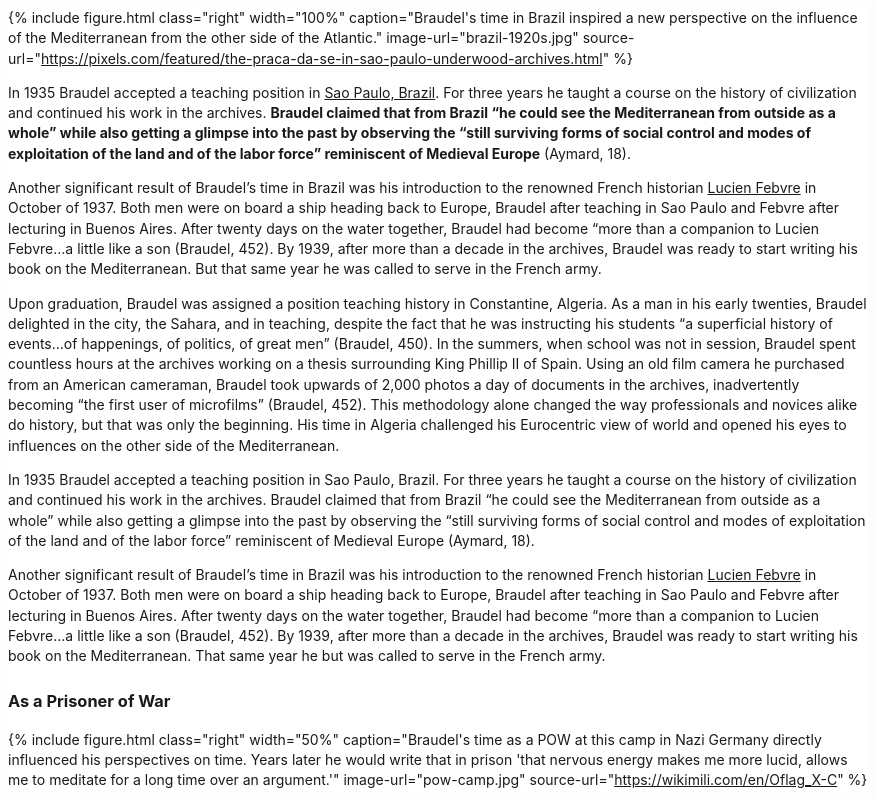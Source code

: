 {% include figure.html
  class="right"
  width="100%"
  caption="Braudel's time in Brazil inspired a new perspective on the influence of the Mediterranean from the other side of the Atlantic."
  image-url="brazil-1920s.jpg"
  source-url="https://pixels.com/featured/the-praca-da-se-in-sao-paulo-underwood-archives.html"
%}

In 1935 Braudel accepted a teaching position in [Sao Paulo, Brazil](https://www.google.com/maps/place/S%C3%A3o+Paulo,+State+of+S%C3%A3o+Paulo,+Brazil/data=!4m2!3m1!1s0x94ce448183a461d1:0x9ba94b08ff335bae?sa=X&ved=2ahUKEwitjbbRqeblAhVOEawKHYznAOwQ8gEwKnoECBAQBA). For three years he taught a course on the history of civilization and continued his work in the archives. **Braudel claimed that from Brazil “he could see the Mediterranean from outside as a whole” while also getting a glimpse into the past by observing the “still surviving forms of social control and modes of exploitation of the land and of the labor force” reminiscent of Medieval Europe** (Aymard, 18).

Another significant result of Braudel’s time in Brazil was his introduction to the renowned French historian [Lucien Febvre](https://en.wikipedia.org/wiki/Lucien_Febvre) in October of 1937. Both men were on board a ship heading back to Europe, Braudel after teaching in Sao Paulo and Febvre after lecturing in Buenos Aires. After twenty days on the water together, Braudel had become “more than a companion to Lucien Febvre…a little like a son (Braudel, 452). By 1939, after more than a decade in the archives, Braudel was ready to start writing his book on the Mediterranean. But that same year he was called to serve in the French army.  


Upon graduation, Braudel was assigned a position teaching history in Constantine, Algeria. As a man in his early twenties, Braudel delighted in the city, the Sahara, and in teaching, despite the fact that he was instructing his students “a superficial history of events…of happenings, of politics, of great men” (Braudel, 450). In the summers, when school was not in session, Braudel spent countless hours at the archives working on a thesis surrounding King Phillip II of Spain. Using an old film camera he purchased from an American cameraman, Braudel took upwards of 2,000 photos a day of documents in the archives, inadvertently becoming “the first user of microfilms” (Braudel, 452). This methodology alone changed the way professionals and novices alike do history, but that was only the beginning. His time in Algeria challenged his Eurocentric view of world and opened his eyes to influences on the other side of the Mediterranean.

In 1935 Braudel accepted a teaching position in Sao Paulo, Brazil. For three years he taught a course on the history of civilization and continued his work in the archives. Braudel claimed that from Brazil “he could see the Mediterranean from outside as a whole” while also getting a glimpse into the past by observing the “still surviving forms of social control and modes of exploitation of the land and of the labor force” reminiscent of Medieval Europe (Aymard, 18).

Another significant result of Braudel’s time in Brazil was his introduction to the renowned French historian [Lucien Febvre](https://en.wikipedia.org/wiki/Lucien_Febvre) in October of 1937. Both men were on board a ship heading back to Europe, Braudel after teaching in Sao Paulo and Febvre after lecturing in Buenos Aires. After twenty days on the water together, Braudel had become “more than a companion to Lucien Febvre…a little like a son (Braudel, 452). By 1939, after more than a decade in the archives, Braudel was ready to start writing his book on the Mediterranean. That same year he but was called to serve in the French army.  

### As a Prisoner of War

{% include figure.html
  class="right"
  width="50%"
  caption="Braudel's time as a POW at this camp in Nazi Germany directly influenced his perspectives on time. Years later he would write that in prison 'that nervous energy makes me more lucid, allows me to meditate for a long time over an argument.'"
  image-url="pow-camp.jpg"
  source-url="https://wikimili.com/en/Oflag_X-C"
%}
